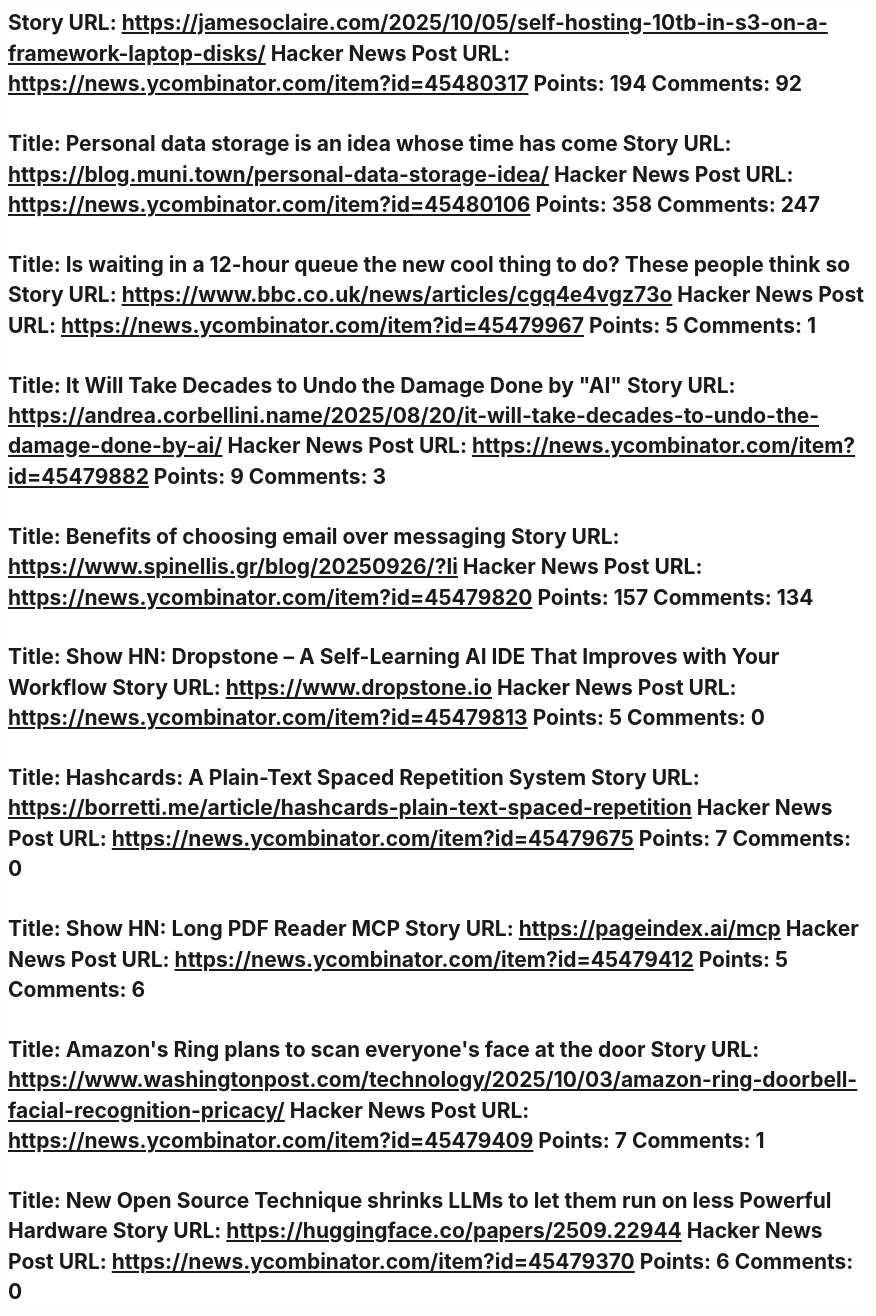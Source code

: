Story URL: https://jamesoclaire.com/2025/10/05/self-hosting-10tb-in-s3-on-a-framework-laptop-disks/
Hacker News Post URL: https://news.ycombinator.com/item?id=45480317
Points: 194
Comments: 92
----------------------------------------
Title: Personal data storage is an idea whose time has come
Story URL: https://blog.muni.town/personal-data-storage-idea/
Hacker News Post URL: https://news.ycombinator.com/item?id=45480106
Points: 358
Comments: 247
----------------------------------------
Title: Is waiting in a 12-hour queue the new cool thing to do? These people think so
Story URL: https://www.bbc.co.uk/news/articles/cgq4e4vgz73o
Hacker News Post URL: https://news.ycombinator.com/item?id=45479967
Points: 5
Comments: 1
----------------------------------------
Title: It Will Take Decades to Undo the Damage Done by "AI"
Story URL: https://andrea.corbellini.name/2025/08/20/it-will-take-decades-to-undo-the-damage-done-by-ai/
Hacker News Post URL: https://news.ycombinator.com/item?id=45479882
Points: 9
Comments: 3
----------------------------------------
Title: Benefits of choosing email over messaging
Story URL: https://www.spinellis.gr/blog/20250926/?li
Hacker News Post URL: https://news.ycombinator.com/item?id=45479820
Points: 157
Comments: 134
----------------------------------------
Title: Show HN: Dropstone – A Self-Learning AI IDE That Improves with Your Workflow
Story URL: https://www.dropstone.io
Hacker News Post URL: https://news.ycombinator.com/item?id=45479813
Points: 5
Comments: 0
----------------------------------------
Title: Hashcards: A Plain-Text Spaced Repetition System
Story URL: https://borretti.me/article/hashcards-plain-text-spaced-repetition
Hacker News Post URL: https://news.ycombinator.com/item?id=45479675
Points: 7
Comments: 0
----------------------------------------
Title: Show HN: Long PDF Reader MCP
Story URL: https://pageindex.ai/mcp
Hacker News Post URL: https://news.ycombinator.com/item?id=45479412
Points: 5
Comments: 6
----------------------------------------
Title: Amazon's Ring plans to scan everyone's face at the door
Story URL: https://www.washingtonpost.com/technology/2025/10/03/amazon-ring-doorbell-facial-recognition-pricacy/
Hacker News Post URL: https://news.ycombinator.com/item?id=45479409
Points: 7
Comments: 1
----------------------------------------
Title: New Open Source Technique shrinks LLMs to let them run on less Powerful Hardware
Story URL: https://huggingface.co/papers/2509.22944
Hacker News Post URL: https://news.ycombinator.com/item?id=45479370
Points: 6
Comments: 0
----------------------------------------